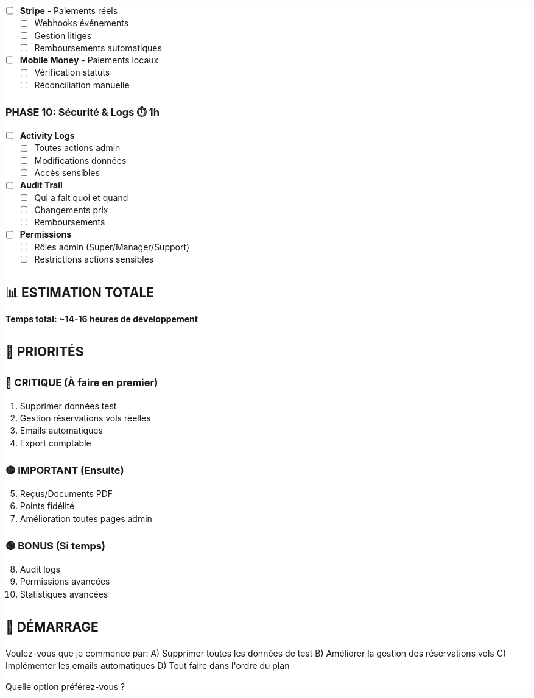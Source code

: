 - [ ] **Stripe** - Paiements réels
  - [ ] Webhooks événements
  - [ ] Gestion litiges
  - [ ] Remboursements automatiques

- [ ] **Mobile Money** - Paiements locaux
  - [ ] Vérification statuts
  - [ ] Réconciliation manuelle

### PHASE 10: Sécurité & Logs ⏱️ 1h
- [ ] **Activity Logs**
  - [ ] Toutes actions admin
  - [ ] Modifications données
  - [ ] Accès sensibles
  
- [ ] **Audit Trail**
  - [ ] Qui a fait quoi et quand
  - [ ] Changements prix
  - [ ] Remboursements
  
- [ ] **Permissions**
  - [ ] Rôles admin (Super/Manager/Support)
  - [ ] Restrictions actions sensibles

## 📊 ESTIMATION TOTALE
**Temps total: ~14-16 heures de développement**

## 🎯 PRIORITÉS

### 🔴 CRITIQUE (À faire en premier)
1. Supprimer données test
2. Gestion réservations vols réelles
3. Emails automatiques
4. Export comptable

### 🟡 IMPORTANT (Ensuite)
5. Reçus/Documents PDF
6. Points fidélité
7. Amélioration toutes pages admin

### 🟢 BONUS (Si temps)
8. Audit logs
9. Permissions avancées
10. Statistiques avancées

## 🚀 DÉMARRAGE

Voulez-vous que je commence par:
A) Supprimer toutes les données de test
B) Améliorer la gestion des réservations vols
C) Implémenter les emails automatiques
D) Tout faire dans l'ordre du plan

Quelle option préférez-vous ?
